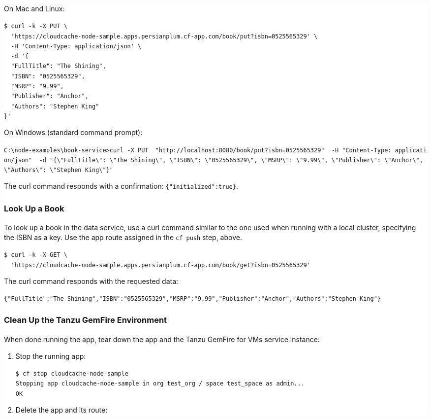 On Mac and Linux:

```
$ curl -k -X PUT \
  'https://cloudcache-node-sample.apps.persianplum.cf-app.com/book/put?isbn=0525565329' \
  -H 'Content-Type: application/json' \
  -d '{
  "FullTitle": "The Shining",
  "ISBN": "0525565329",
  "MSRP": "9.99",
  "Publisher": "Anchor",
  "Authors": "Stephen King"
}'
```

On Windows (standard command prompt):

```
C:\node-examples\book-service>curl -X PUT  "http://localhost:8080/book/put?isbn=0525565329"  -H "Content-Type: application/json"  -d "{\"FullTitle\": \"The Shining\", \"ISBN\": \"0525565329\", \"MSRP\": \"9.99\", \"Publisher\": \"Anchor\", \"Authors\": \"Stephen King\"}"
```

The curl command responds with a confirmation: `{"initialized":true}`.


### Look Up a Book

To look up a book in the data service, use a curl command similar to the one
used when running with a local cluster, specifying the ISBN as a key.
Use the app route assigned in the `cf push` step, above.

```
$ curl -k -X GET \
  'https://cloudcache-node-sample.apps.persianplum.cf-app.com/book/get?isbn=0525565329'
```

The curl command responds with the requested data:

```
{"FullTitle":"The Shining","ISBN":"0525565329","MSRP":"9.99","Publisher":"Anchor","Authors":"Stephen King"}
```

### Clean Up the Tanzu GemFire Environment

When done running the app, tear down the app and the Tanzu GemFire for VMs service instance:

1. Stop the running app:

    ```
    $ cf stop cloudcache-node-sample
    Stopping app cloudcache-node-sample in org test_org / space test_space as admin...
    OK
    ```

1. Delete the app and its route:
